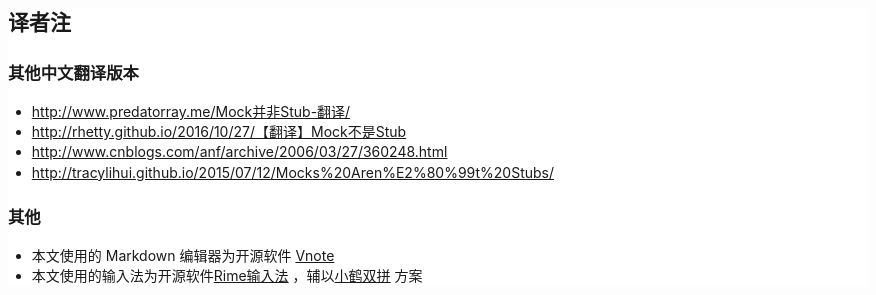 ## 译者注

### 其他中文翻译版本

* <http://www.predatorray.me/Mock并非Stub-翻译/>
* <http://rhetty.github.io/2016/10/27/【翻译】Mock不是Stub>
* <http://www.cnblogs.com/anf/archive/2006/03/27/360248.html>
* <http://tracylihui.github.io/2015/07/12/Mocks%20Aren%E2%80%99t%20Stubs/>


### 其他

* 本文使用的 Markdown 编辑器为开源软件 [Vnote](https://github.com/tamlok/vnote)
* 本文使用的输入法为开源软件[Rime输入法](http://rime.im/) ，辅以[小鹤双拼](http://www.flypy.com/pin.html) 方案